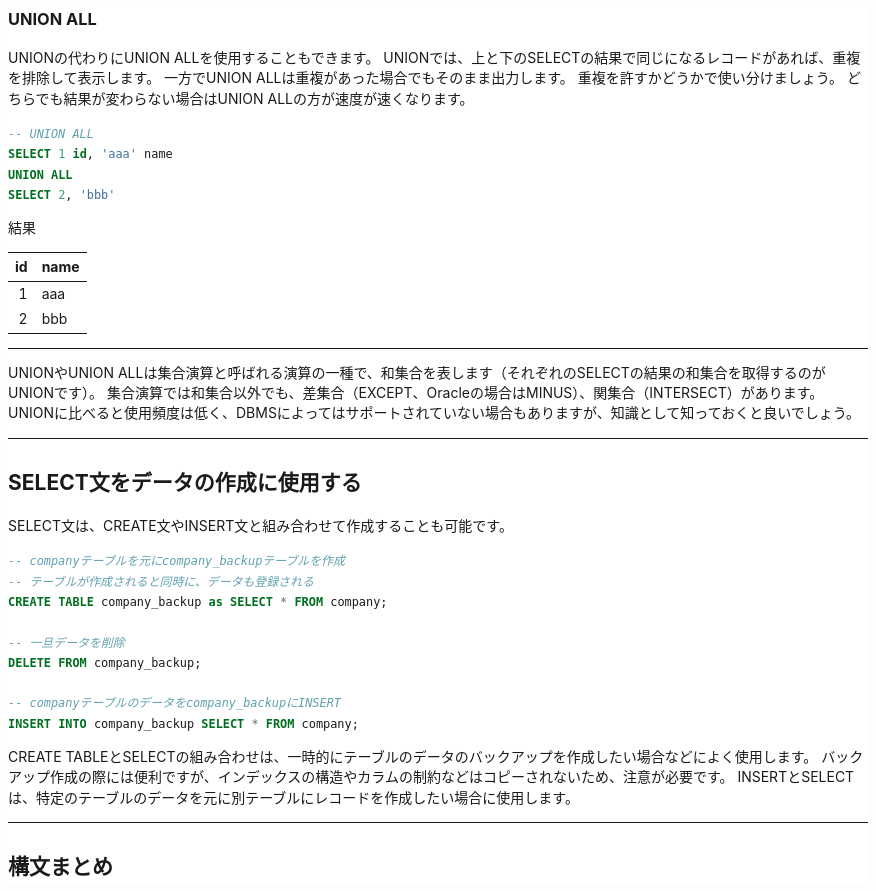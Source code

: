 
### UNION ALL

UNIONの代わりにUNION ALLを使用することもできます。
UNIONでは、上と下のSELECTの結果で同じになるレコードがあれば、重複を排除して表示します。
一方でUNION ALLは重複があった場合でもそのまま出力します。
重複を許すかどうかで使い分けましょう。
どちらでも結果が変わらない場合はUNION ALLの方が速度が速くなります。

```sql
-- UNION ALL
SELECT 1 id, 'aaa' name
UNION ALL
SELECT 2, 'bbb'
```

結果

| id | name |
|--:|:--|
| 1 | aaa |
| 2 | bbb |

---

UNIONやUNION ALLは集合演算と呼ばれる演算の一種で、和集合を表します（それぞれのSELECTの結果の和集合を取得するのがUNIONです）。
集合演算では和集合以外でも、差集合（EXCEPT、Oracleの場合はMINUS）、関集合（INTERSECT）があります。
UNIONに比べると使用頻度は低く、DBMSによってはサポートされていない場合もありますが、知識として知っておくと良いでしょう。

---

## SELECT文をデータの作成に使用する

SELECT文は、CREATE文やINSERT文と組み合わせて作成することも可能です。

```sql
-- companyテーブルを元にcompany_backupテーブルを作成
-- テーブルが作成されると同時に、データも登録される
CREATE TABLE company_backup as SELECT * FROM company;

-- 一旦データを削除
DELETE FROM company_backup;

-- companyテーブルのデータをcompany_backupにINSERT
INSERT INTO company_backup SELECT * FROM company;
```

CREATE TABLEとSELECTの組み合わせは、一時的にテーブルのデータのバックアップを作成したい場合などによく使用します。
バックアップ作成の際には便利ですが、インデックスの構造やカラムの制約などはコピーされないため、注意が必要です。
INSERTとSELECTは、特定のテーブルのデータを元に別テーブルにレコードを作成したい場合に使用します。

---

## 構文まとめ
